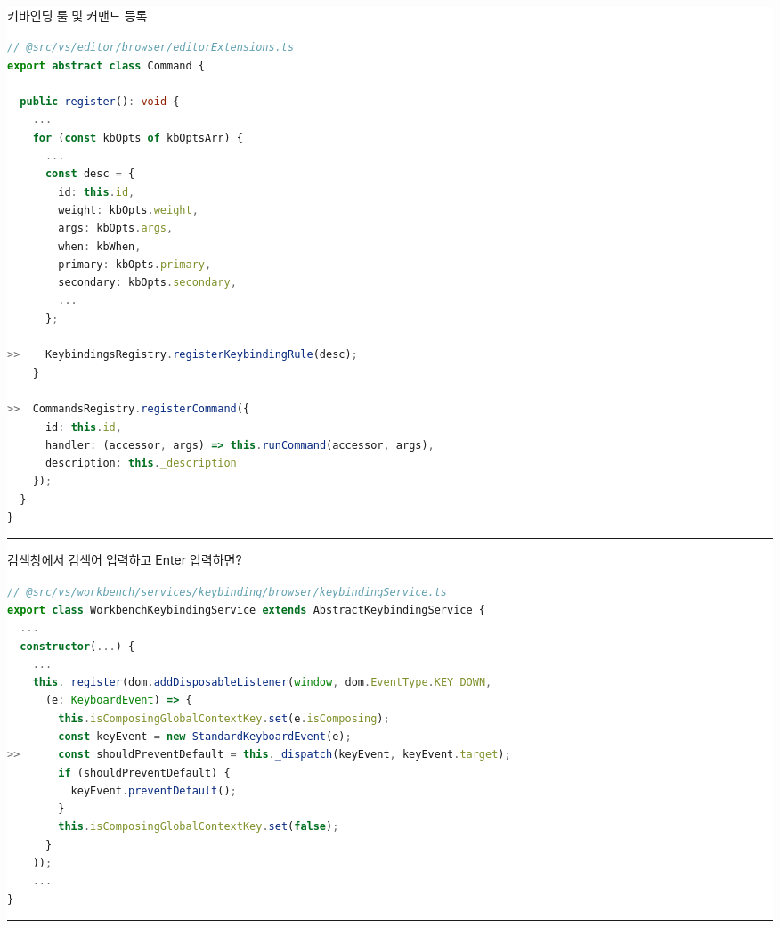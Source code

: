 키바인딩 룰 및 커맨드 등록

```ts
// @src/vs/editor/browser/editorExtensions.ts
export abstract class Command {

  public register(): void {
    ...
    for (const kbOpts of kbOptsArr) {
      ...
      const desc = {
        id: this.id,
        weight: kbOpts.weight,
        args: kbOpts.args,
        when: kbWhen,
        primary: kbOpts.primary,
        secondary: kbOpts.secondary,
        ...
      };

>>    KeybindingsRegistry.registerKeybindingRule(desc);
    }

>>  CommandsRegistry.registerCommand({
      id: this.id,
      handler: (accessor, args) => this.runCommand(accessor, args),
      description: this._description
    });
  }
}
```

---
검색창에서 검색어 입력하고 Enter 입력하면?

```ts
// @src/vs/workbench/services/keybinding/browser/keybindingService.ts
export class WorkbenchKeybindingService extends AbstractKeybindingService {
  ...
  constructor(...) {
    ...
    this._register(dom.addDisposableListener(window, dom.EventType.KEY_DOWN,
      (e: KeyboardEvent) => {
        this.isComposingGlobalContextKey.set(e.isComposing);
        const keyEvent = new StandardKeyboardEvent(e);
>>      const shouldPreventDefault = this._dispatch(keyEvent, keyEvent.target);
        if (shouldPreventDefault) {
          keyEvent.preventDefault();
        }
        this.isComposingGlobalContextKey.set(false);
      }
    ));
    ...
}
```

---